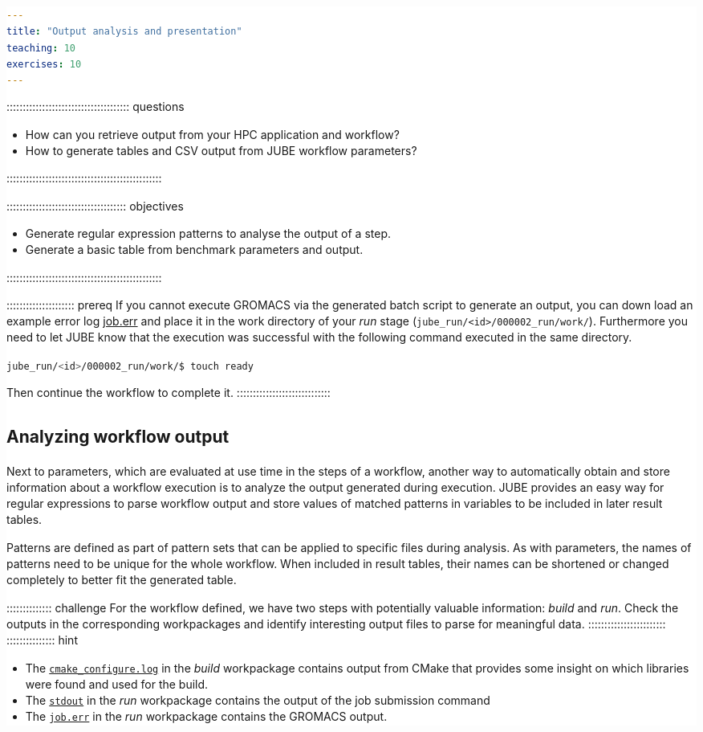 ```yaml
---
title: "Output analysis and presentation"
teaching: 10
exercises: 10
---
```


:::::::::::::::::::::::::::::::::::::: questions

- How can you retrieve output from your HPC application and workflow?
- How to generate tables and CSV output from JUBE workflow parameters?

::::::::::::::::::::::::::::::::::::::::::::::::

::::::::::::::::::::::::::::::::::::: objectives

- Generate regular expression patterns to analyse the output of a step.
- Generate a basic table from benchmark parameters and output.

::::::::::::::::::::::::::::::::::::::::::::::::

::::::::::::::::::::: prereq
If you cannot execute GROMACS via the generated batch script to generate an output, you can down load an example error log [job.err](episodes/files/job.err) and place it in the work directory of your *run* stage (`jube_run/<id>/000002_run/work/`).
Furthermore you need to let JUBE know that the execution was successful with the following command executed in the same directory.
```sh
jube_run/<id>/000002_run/work/$ touch ready
```
Then continue the workflow to complete it.
:::::::::::::::::::::::::::::

## Analyzing workflow output

Next to parameters, which are evaluated at use time in the steps of a workflow, another way to automatically obtain and store information about a workflow execution is to analyze the output generated during execution.
JUBE provides an easy way for regular expressions to parse workflow output and store values of matched patterns in variables to be included in later result tables.

Patterns are defined as part of pattern sets that can be applied to specific files during analysis.
As with parameters, the names of patterns need to be unique for the whole workflow.
When included in result tables, their names can be shortened or changed completely to better fit the generated table.


:::::::::::::: challenge
For the workflow defined, we have two steps with potentially valuable information: *build* and *run*.
Check the outputs in the corresponding workpackages and identify interesting output files to parse for meaningful data.
::::::::::::::::::::::::
::::::::::::::: hint
- The [`cmake_configure.log`](episodes/files/cmake_configure.log) in the *build* workpackage contains output from CMake that provides some insight on which libraries were found and used for the build.
- The [`stdout`](episodes/files/stdout) in the *run* workpackage contains the output of the job submission command
- The [`job.err`](episodes/files/job.err) in the *run* workpackage contains the GROMACS output.
